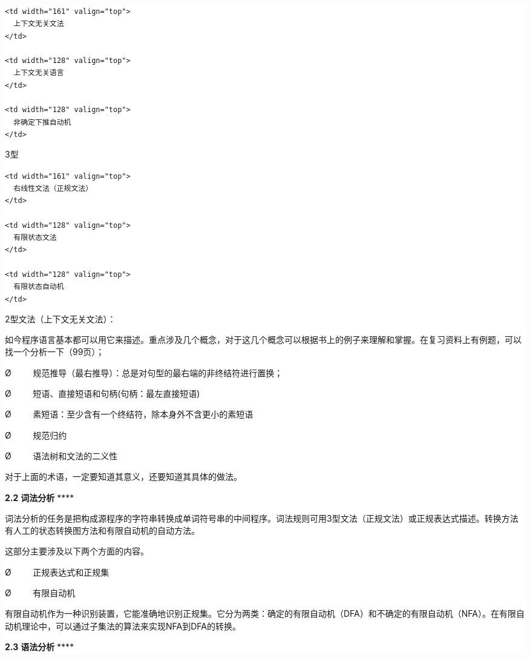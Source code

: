     <td width="161" valign="top">
      上下文无关文法
    </td>
    
    <td width="128" valign="top">
      上下文无关语言
    </td>
    
    <td width="128" valign="top">
      非确定下推自动机
    </td>
  </tr>
  
  <tr>
    <td width="95" valign="top">
      3型
    </td>
    
    <td width="161" valign="top">
      右线性文法（正规文法）
    </td>
    
    <td width="128" valign="top">
      有限状态文法
    </td>
    
    <td width="128" valign="top">
      有限状态自动机
    </td>
  </tr>
</table>

2型文法（上下文无关文法）：

如今程序语言基本都可以用它来描述。重点涉及几个概念，对于这几个概念可以根据书上的例子来理解和掌握。在复习资料上有例题，可以找一个分析一下（99页）；

Ø         规范推导（最右推导）：总是对句型的最右端的非终结符进行置换；

Ø         短语、直接短语和句柄(句柄：最左直接短语)

Ø         素短语：至少含有一个终结符，除本身外不含更小的素短语

Ø         规范归约

Ø         语法树和文法的二义性

对于上面的术语，一定要知道其意义，还要知道其具体的做法。

**2.2** **词法分析** ****

词法分析的任务是把构成源程序的字符串转换成单词符号串的中间程序。词法规则可用3型文法（正规文法）或正规表达式描述。转换方法有人工的状态转换图方法和有限自动机的自动方法。

这部分主要涉及以下两个方面的内容。

Ø         正规表达式和正规集

Ø         有限自动机

有限自动机作为一种识别装置，它能准确地识别正规集。它分为两类：确定的有限自动机（DFA）和不确定的有限自动机（NFA）。在有限自动机理论中，可以通过子集法的算法来实现NFA到DFA的转换。

**2.3** **语法分析** ****
